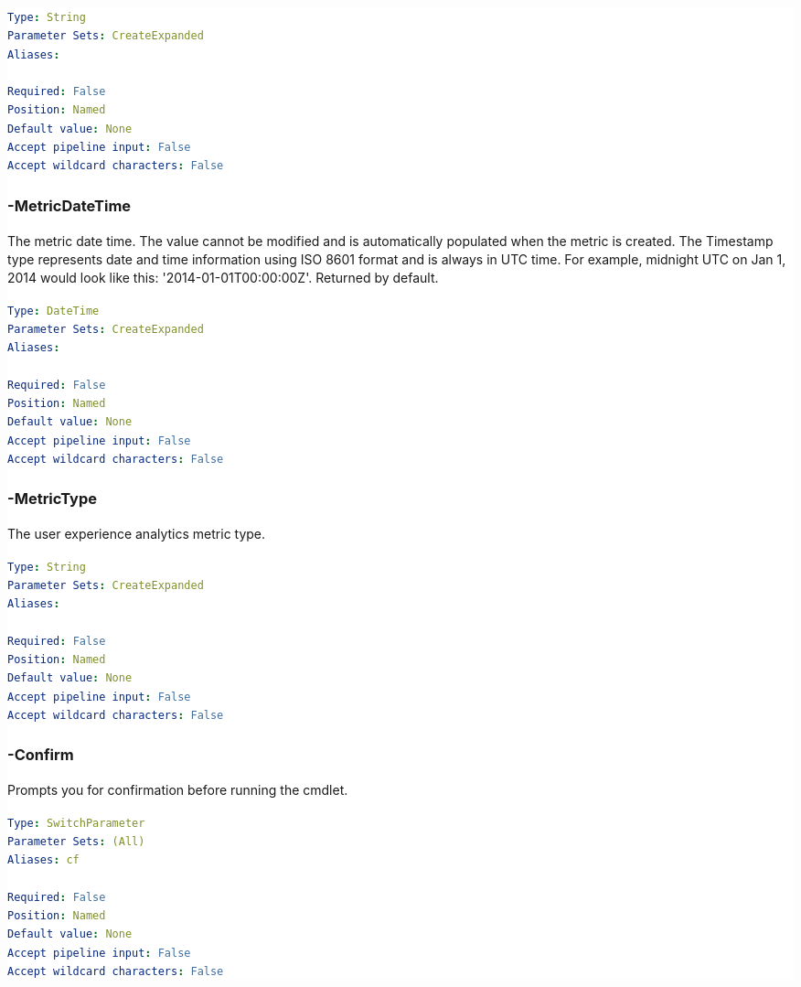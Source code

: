 ```yaml
Type: String
Parameter Sets: CreateExpanded
Aliases:

Required: False
Position: Named
Default value: None
Accept pipeline input: False
Accept wildcard characters: False
```

### -MetricDateTime
The metric date time.
The value cannot be modified and is automatically populated when the metric is created.
The Timestamp type represents date and time information using ISO 8601 format and is always in UTC time.
For example, midnight UTC on Jan 1, 2014 would look like this: '2014-01-01T00:00:00Z'.
Returned by default.

```yaml
Type: DateTime
Parameter Sets: CreateExpanded
Aliases:

Required: False
Position: Named
Default value: None
Accept pipeline input: False
Accept wildcard characters: False
```

### -MetricType
The user experience analytics metric type.

```yaml
Type: String
Parameter Sets: CreateExpanded
Aliases:

Required: False
Position: Named
Default value: None
Accept pipeline input: False
Accept wildcard characters: False
```

### -Confirm
Prompts you for confirmation before running the cmdlet.

```yaml
Type: SwitchParameter
Parameter Sets: (All)
Aliases: cf

Required: False
Position: Named
Default value: None
Accept pipeline input: False
Accept wildcard characters: False
```
